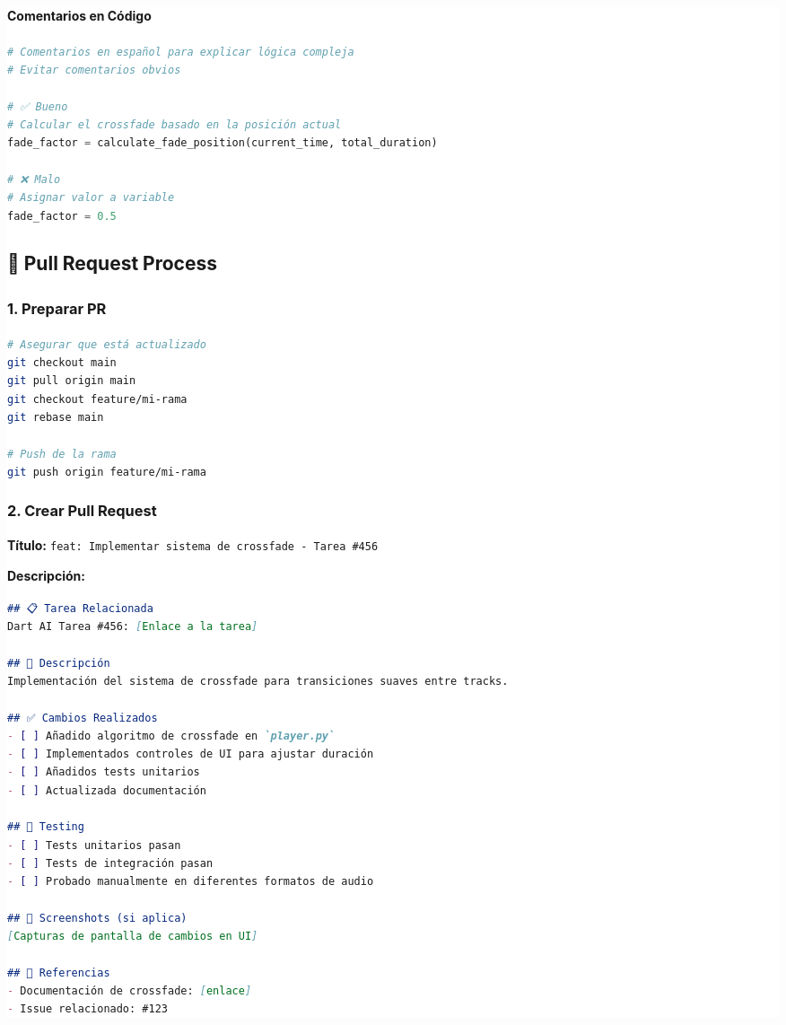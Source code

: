 #### Comentarios en Código
```python
# Comentarios en español para explicar lógica compleja
# Evitar comentarios obvios

# ✅ Bueno
# Calcular el crossfade basado en la posición actual
fade_factor = calculate_fade_position(current_time, total_duration)

# ❌ Malo
# Asignar valor a variable
fade_factor = 0.5
```

## 🔄 Pull Request Process

### 1. Preparar PR
```bash
# Asegurar que está actualizado
git checkout main
git pull origin main
git checkout feature/mi-rama
git rebase main

# Push de la rama
git push origin feature/mi-rama
```

### 2. Crear Pull Request

**Título:** `feat: Implementar sistema de crossfade - Tarea #456`

**Descripción:**
```markdown
## 📋 Tarea Relacionada
Dart AI Tarea #456: [Enlace a la tarea]

## 🎯 Descripción
Implementación del sistema de crossfade para transiciones suaves entre tracks.

## ✅ Cambios Realizados
- [ ] Añadido algoritmo de crossfade en `player.py`
- [ ] Implementados controles de UI para ajustar duración
- [ ] Añadidos tests unitarios
- [ ] Actualizada documentación

## 🧪 Testing
- [ ] Tests unitarios pasan
- [ ] Tests de integración pasan
- [ ] Probado manualmente en diferentes formatos de audio

## 📸 Screenshots (si aplica)
[Capturas de pantalla de cambios en UI]

## 🔗 Referencias
- Documentación de crossfade: [enlace]
- Issue relacionado: #123
```
